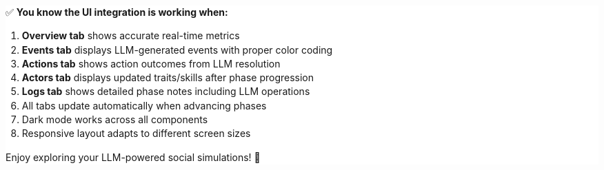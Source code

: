 ✅ **You know the UI integration is working when:**

1. **Overview tab** shows accurate real-time metrics
2. **Events tab** displays LLM-generated events with proper color coding
3. **Actions tab** shows action outcomes from LLM resolution
4. **Actors tab** displays updated traits/skills after phase progression
5. **Logs tab** shows detailed phase notes including LLM operations
6. All tabs update automatically when advancing phases
7. Dark mode works across all components
8. Responsive layout adapts to different screen sizes

Enjoy exploring your LLM-powered social simulations! 🚀
